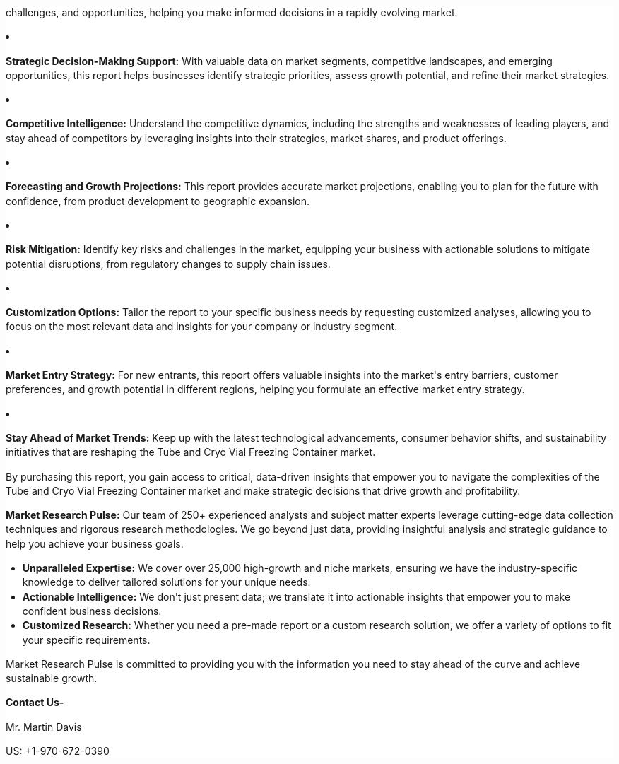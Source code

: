 challenges, and opportunities, helping you make informed decisions in a rapidly evolving market.</p></li><li><p><strong>Strategic Decision-Making Support:</strong> With valuable data on market segments, competitive landscapes, and emerging opportunities, this report helps businesses identify strategic priorities, assess growth potential, and refine their market strategies.</p></li><li><p><strong>Competitive Intelligence:</strong> Understand the competitive dynamics, including the strengths and weaknesses of leading players, and stay ahead of competitors by leveraging insights into their strategies, market shares, and product offerings.</p></li><li><p><strong>Forecasting and Growth Projections:</strong> This report provides accurate market projections, enabling you to plan for the future with confidence, from product development to geographic expansion.</p></li><li><p><strong>Risk Mitigation:</strong> Identify key risks and challenges in the market, equipping your business with actionable solutions to mitigate potential disruptions, from regulatory changes to supply chain issues.</p></li><li><p><strong>Customization Options:</strong> Tailor the report to your specific business needs by requesting customized analyses, allowing you to focus on the most relevant data and insights for your company or industry segment.</p></li><li><p><strong>Market Entry Strategy:</strong> For new entrants, this report offers valuable insights into the market's entry barriers, customer preferences, and growth potential in different regions, helping you formulate an effective market entry strategy.</p></li><li><p><strong>Stay Ahead of Market Trends:</strong> Keep up with the latest technological advancements, consumer behavior shifts, and sustainability initiatives that are reshaping the Tube and Cryo Vial Freezing Container market.</p></li></ol><p>By purchasing this report, you gain access to critical, data-driven insights that empower you to navigate the complexities of the Tube and Cryo Vial Freezing Container market and make strategic decisions that drive growth and profitability.</p><p><strong>Market Research Pulse:</strong>&nbsp;Our team of 250+ experienced analysts and subject matter experts leverage cutting-edge data collection techniques and rigorous research methodologies. We go beyond just data, providing insightful analysis and strategic guidance to help you achieve your business goals.</p><ul><li><strong>Unparalleled Expertise:</strong>&nbsp;We cover over 25,000 high-growth and niche markets, ensuring we have the industry-specific knowledge to deliver tailored solutions for your unique needs.</li><li><strong>Actionable Intelligence:</strong>&nbsp;We don't just present data; we translate it into actionable insights that empower you to make confident business decisions.</li><li><strong>Customized Research:</strong>&nbsp;Whether you need a pre-made report or a custom research solution, we offer a variety of options to fit your specific requirements.</li></ul><p>Market Research Pulse is committed to providing you with the information you need to stay ahead of the curve and achieve sustainable growth.</p><p><strong>Contact Us-</strong></p><p>Mr. Martin Davis</p><p>US: +1-970-672-0390</p>
